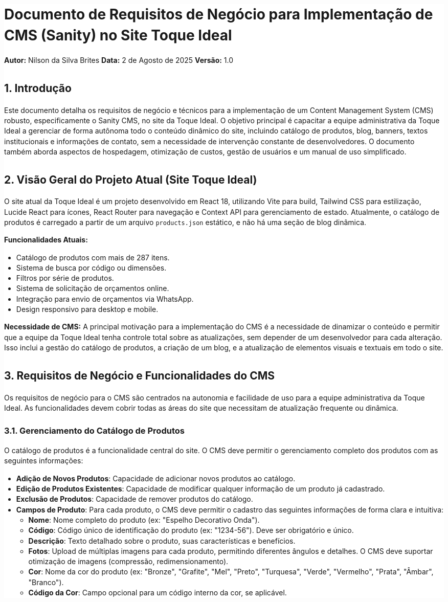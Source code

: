 # Documento de Requisitos de Negócio para Implementação de CMS (Sanity) no Site Toque Ideal

**Autor:** Nilson da Silva Brites
**Data:** 2 de Agosto de 2025
**Versão:** 1.0

## 1. Introdução

Este documento detalha os requisitos de negócio e técnicos para a implementação de um Content Management System (CMS) robusto, especificamente o Sanity CMS, no site da Toque Ideal. O objetivo principal é capacitar a equipe administrativa da Toque Ideal a gerenciar de forma autônoma todo o conteúdo dinâmico do site, incluindo catálogo de produtos, blog, banners, textos institucionais e informações de contato, sem a necessidade de intervenção constante de desenvolvedores. O documento também aborda aspectos de hospedagem, otimização de custos, gestão de usuários e um manual de uso simplificado.

## 2. Visão Geral do Projeto Atual (Site Toque Ideal)

O site atual da Toque Ideal é um projeto desenvolvido em React 18, utilizando Vite para build, Tailwind CSS para estilização, Lucide React para ícones, React Router para navegação e Context API para gerenciamento de estado. Atualmente, o catálogo de produtos é carregado a partir de um arquivo `products.json` estático, e não há uma seção de blog dinâmica.

**Funcionalidades Atuais:**
*   Catálogo de produtos com mais de 287 itens.
*   Sistema de busca por código ou dimensões.
*   Filtros por série de produtos.
*   Sistema de solicitação de orçamentos online.
*   Integração para envio de orçamentos via WhatsApp.
*   Design responsivo para desktop e mobile.

**Necessidade de CMS:**
A principal motivação para a implementação do CMS é a necessidade de dinamizar o conteúdo e permitir que a equipe da Toque Ideal tenha controle total sobre as atualizações, sem depender de um desenvolvedor para cada alteração. Isso inclui a gestão do catálogo de produtos, a criação de um blog, e a atualização de elementos visuais e textuais em todo o site.

## 3. Requisitos de Negócio e Funcionalidades do CMS

Os requisitos de negócio para o CMS são centrados na autonomia e facilidade de uso para a equipe administrativa da Toque Ideal. As funcionalidades devem cobrir todas as áreas do site que necessitam de atualização frequente ou dinâmica.

### 3.1. Gerenciamento do Catálogo de Produtos

O catálogo de produtos é a funcionalidade central do site. O CMS deve permitir o gerenciamento completo dos produtos com as seguintes informações:

*   **Adição de Novos Produtos**: Capacidade de adicionar novos produtos ao catálogo.
*   **Edição de Produtos Existentes**: Capacidade de modificar qualquer informação de um produto já cadastrado.
*   **Exclusão de Produtos**: Capacidade de remover produtos do catálogo.
*   **Campos de Produto**: Para cada produto, o CMS deve permitir o cadastro das seguintes informações de forma clara e intuitiva:
    *   **Nome**: Nome completo do produto (ex: "Espelho Decorativo Onda").
    *   **Código**: Código único de identificação do produto (ex: "1234-56"). Deve ser obrigatório e único.
    *   **Descrição**: Texto detalhado sobre o produto, suas características e benefícios.
    *   **Fotos**: Upload de múltiplas imagens para cada produto, permitindo diferentes ângulos e detalhes. O CMS deve suportar otimização de imagens (compressão, redimensionamento).
    *   **Cor**: Nome da cor do produto (ex: "Bronze", "Grafite", "Mel", "Preto", "Turquesa", "Verde", "Vermelho", "Prata", "Âmbar", "Branco").
    *   **Código da Cor**: Campo opcional para um código interno da cor, se aplicável.